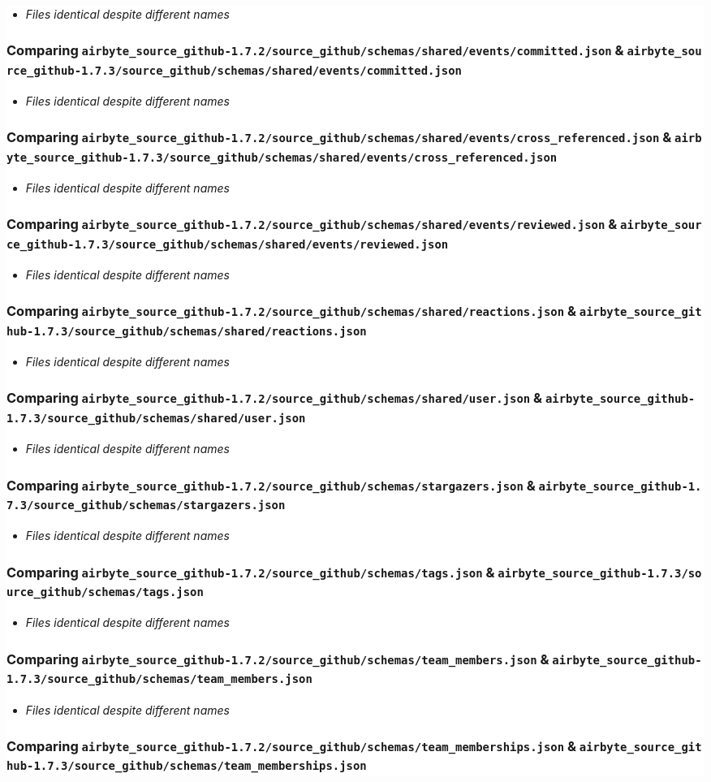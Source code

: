  * *Files identical despite different names*

### Comparing `airbyte_source_github-1.7.2/source_github/schemas/shared/events/committed.json` & `airbyte_source_github-1.7.3/source_github/schemas/shared/events/committed.json`

 * *Files identical despite different names*

### Comparing `airbyte_source_github-1.7.2/source_github/schemas/shared/events/cross_referenced.json` & `airbyte_source_github-1.7.3/source_github/schemas/shared/events/cross_referenced.json`

 * *Files identical despite different names*

### Comparing `airbyte_source_github-1.7.2/source_github/schemas/shared/events/reviewed.json` & `airbyte_source_github-1.7.3/source_github/schemas/shared/events/reviewed.json`

 * *Files identical despite different names*

### Comparing `airbyte_source_github-1.7.2/source_github/schemas/shared/reactions.json` & `airbyte_source_github-1.7.3/source_github/schemas/shared/reactions.json`

 * *Files identical despite different names*

### Comparing `airbyte_source_github-1.7.2/source_github/schemas/shared/user.json` & `airbyte_source_github-1.7.3/source_github/schemas/shared/user.json`

 * *Files identical despite different names*

### Comparing `airbyte_source_github-1.7.2/source_github/schemas/stargazers.json` & `airbyte_source_github-1.7.3/source_github/schemas/stargazers.json`

 * *Files identical despite different names*

### Comparing `airbyte_source_github-1.7.2/source_github/schemas/tags.json` & `airbyte_source_github-1.7.3/source_github/schemas/tags.json`

 * *Files identical despite different names*

### Comparing `airbyte_source_github-1.7.2/source_github/schemas/team_members.json` & `airbyte_source_github-1.7.3/source_github/schemas/team_members.json`

 * *Files identical despite different names*

### Comparing `airbyte_source_github-1.7.2/source_github/schemas/team_memberships.json` & `airbyte_source_github-1.7.3/source_github/schemas/team_memberships.json`
